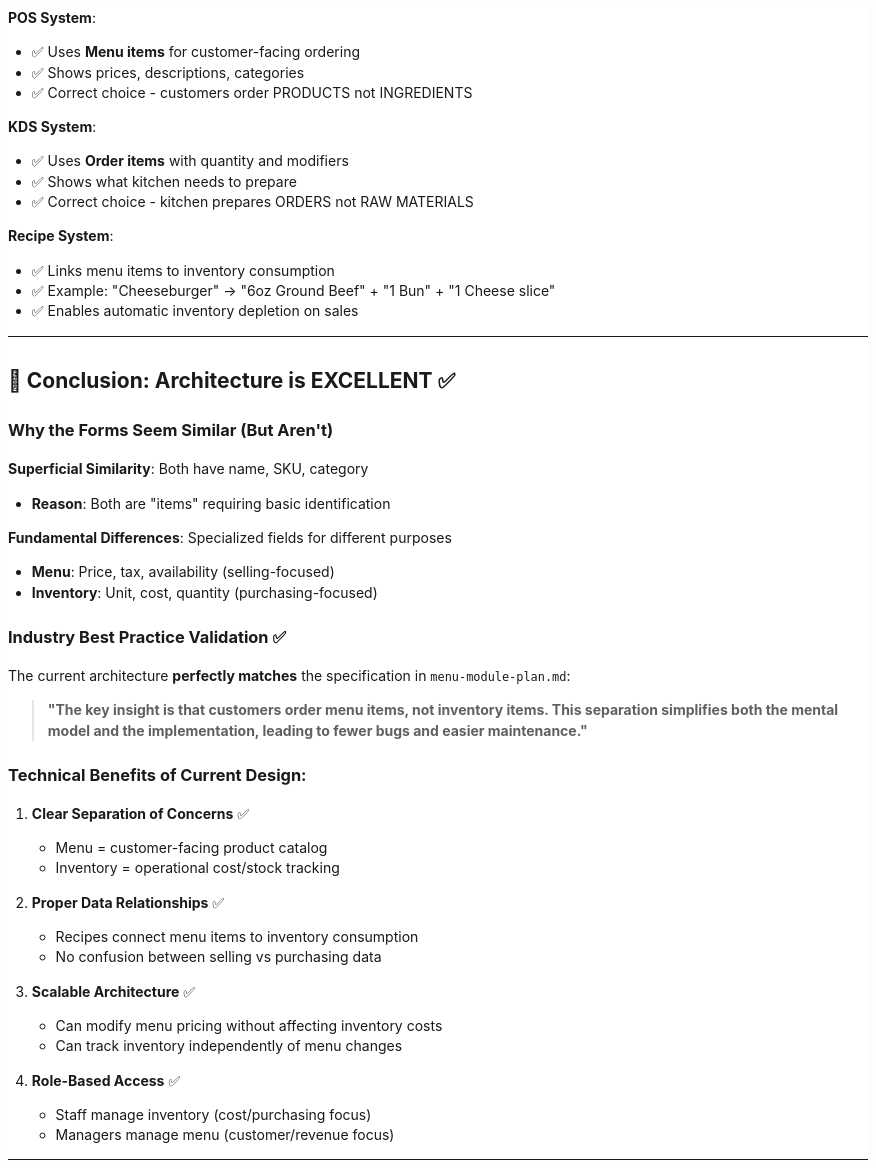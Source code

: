 **POS System**: 
- ✅ Uses **Menu items** for customer-facing ordering
- ✅ Shows prices, descriptions, categories
- ✅ Correct choice - customers order PRODUCTS not INGREDIENTS

**KDS System**:
- ✅ Uses **Order items** with quantity and modifiers
- ✅ Shows what kitchen needs to prepare  
- ✅ Correct choice - kitchen prepares ORDERS not RAW MATERIALS

**Recipe System**:
- ✅ Links menu items to inventory consumption
- ✅ Example: "Cheeseburger" → "6oz Ground Beef" + "1 Bun" + "1 Cheese slice"
- ✅ Enables automatic inventory depletion on sales

---

## **🎯 Conclusion: Architecture is EXCELLENT ✅**

### **Why the Forms Seem Similar (But Aren't)**

**Superficial Similarity**: Both have name, SKU, category
- **Reason**: Both are "items" requiring basic identification

**Fundamental Differences**: Specialized fields for different purposes
- **Menu**: Price, tax, availability (selling-focused)
- **Inventory**: Unit, cost, quantity (purchasing-focused)

### **Industry Best Practice Validation** ✅

The current architecture **perfectly matches** the specification in `menu-module-plan.md`:

> **"The key insight is that customers order menu items, not inventory items. This separation simplifies both the mental model and the implementation, leading to fewer bugs and easier maintenance."**

### **Technical Benefits of Current Design:**

1. **Clear Separation of Concerns** ✅
   - Menu = customer-facing product catalog
   - Inventory = operational cost/stock tracking

2. **Proper Data Relationships** ✅  
   - Recipes connect menu items to inventory consumption
   - No confusion between selling vs purchasing data

3. **Scalable Architecture** ✅
   - Can modify menu pricing without affecting inventory costs
   - Can track inventory independently of menu changes

4. **Role-Based Access** ✅
   - Staff manage inventory (cost/purchasing focus)
   - Managers manage menu (customer/revenue focus)

---
